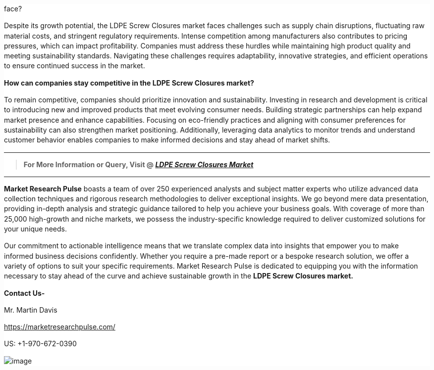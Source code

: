 face?</strong></p><p>Despite its growth potential, the LDPE Screw Closures market faces challenges such as supply chain disruptions, fluctuating raw material costs, and stringent regulatory requirements. Intense competition among manufacturers also contributes to pricing pressures, which can impact profitability. Companies must address these hurdles while maintaining high product quality and meeting sustainability standards. Navigating these challenges requires adaptability, innovative strategies, and efficient operations to ensure continued success in the market.</p><p><strong>How can companies stay competitive in the LDPE Screw Closures market?</strong></p><p>To remain competitive, companies should prioritize innovation and sustainability. Investing in research and development is critical to introducing new and improved products that meet evolving consumer needs. Building strategic partnerships can help expand market presence and enhance capabilities. Focusing on eco-friendly practices and aligning with consumer preferences for sustainability can also strengthen market positioning. Additionally, leveraging data analytics to monitor trends and understand customer behavior enables companies to make informed decisions and stay ahead of market shifts.</p><hr /><blockquote><p><strong>For More Information or Query, Visit @&nbsp;<em><a href="https://marketresearchpulse.com/report/147656/ldpe-screw-closures-market?utm_source=Linkedin&utm_medium=0115">LDPE Screw Closures Market</a></em></strong></p></blockquote><hr /><p><strong>Market Research Pulse</strong> boasts a team of over 250 experienced analysts and subject matter experts who utilize advanced data collection techniques and rigorous research methodologies to deliver exceptional insights. We go beyond mere data presentation, providing in-depth analysis and strategic guidance tailored to help you achieve your business goals. With coverage of more than 25,000 high-growth and niche markets, we possess the industry-specific knowledge required to deliver customized solutions for your unique needs.</p><p>Our commitment to actionable intelligence means that we translate complex data into insights that empower you to make informed business decisions confidently. Whether you require a pre-made report or a bespoke research solution, we offer a variety of options to suit your specific requirements. Market Research Pulse is dedicated to equipping you with the information necessary to stay ahead of the curve and achieve sustainable growth in the <strong>LDPE Screw Closures market.</strong></p><p><strong>Contact Us-</strong></p><p>Mr. Martin Davis</p><p>https://marketresearchpulse.com/</p><p>US: +1-970-672-0390</p>
![image](https://github.com/user-attachments/assets/e9880126-747a-4e0d-88f1-b2e88d288957)

